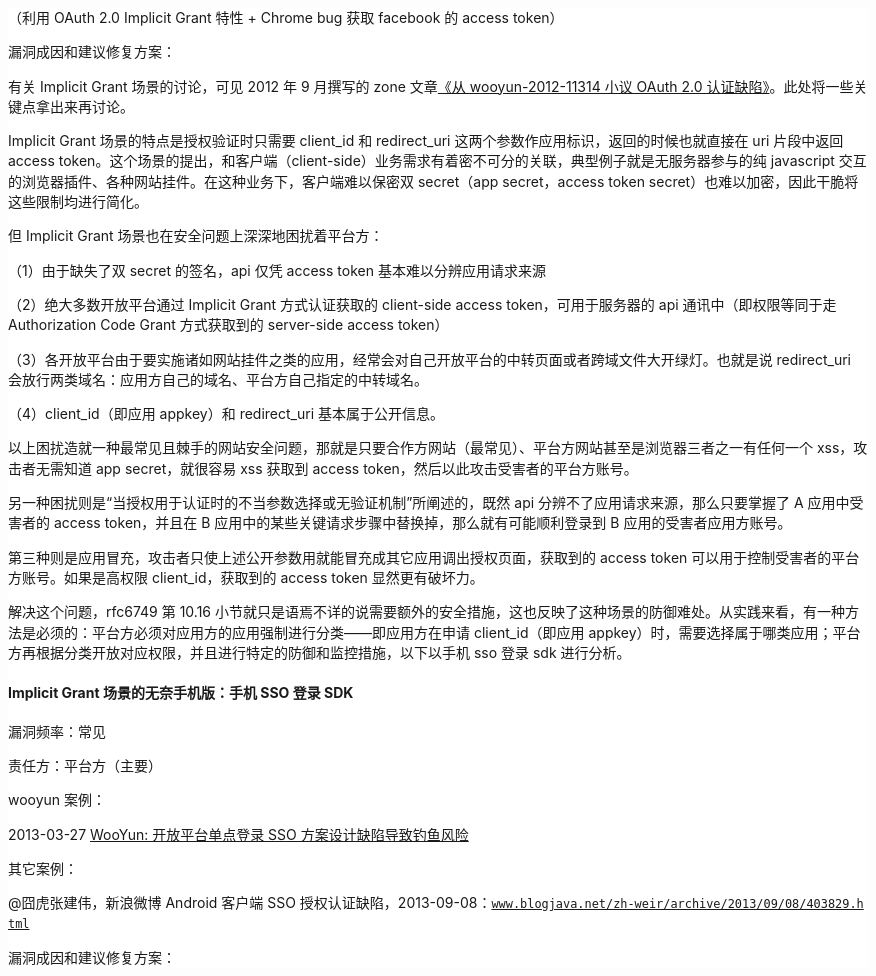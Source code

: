 （利用 OAuth 2.0 Implicit Grant 特性 + Chrome bug 获取 facebook 的 access token）

漏洞成因和建议修复方案：

有关 Implicit Grant 场景的讨论，可见 2012 年 9 月撰写的 zone 文章[《从 wooyun-2012-11314 小议 OAuth 2.0 认证缺陷》](http://zone.wooyun.org/content/1088)。此处将一些关键点拿出来再讨论。

Implicit Grant 场景的特点是授权验证时只需要 client_id 和 redirect_uri 这两个参数作应用标识，返回的时候也就直接在 uri 片段中返回 access token。这个场景的提出，和客户端（client-side）业务需求有着密不可分的关联，典型例子就是无服务器参与的纯 javascript 交互的浏览器插件、各种网站挂件。在这种业务下，客户端难以保密双 secret（app secret，access token secret）也难以加密，因此干脆将这些限制均进行简化。

但 Implicit Grant 场景也在安全问题上深深地困扰着平台方：

（1）由于缺失了双 secret 的签名，api 仅凭 access token 基本难以分辨应用请求来源

（2）绝大多数开放平台通过 Implicit Grant 方式认证获取的 client-side access token，可用于服务器的 api 通讯中（即权限等同于走 Authorization Code Grant 方式获取到的 server-side access token）

（3）各开放平台由于要实施诸如网站挂件之类的应用，经常会对自己开放平台的中转页面或者跨域文件大开绿灯。也就是说 redirect_uri 会放行两类域名：应用方自己的域名、平台方自己指定的中转域名。

（4）client_id（即应用 appkey）和 redirect_uri 基本属于公开信息。

以上困扰造就一种最常见且棘手的网站安全问题，那就是只要合作方网站（最常见）、平台方网站甚至是浏览器三者之一有任何一个 xss，攻击者无需知道 app secret，就很容易 xss 获取到 access token，然后以此攻击受害者的平台方账号。

另一种困扰则是“当授权用于认证时的不当参数选择或无验证机制”所阐述的，既然 api 分辨不了应用请求来源，那么只要掌握了 A 应用中受害者的 access token，并且在 B 应用中的某些关键请求步骤中替换掉，那么就有可能顺利登录到 B 应用的受害者应用方账号。

第三种则是应用冒充，攻击者只使上述公开参数用就能冒充成其它应用调出授权页面，获取到的 access token 可以用于控制受害者的平台方账号。如果是高权限 client_id，获取到的 access token 显然更有破坏力。

解决这个问题，rfc6749 第 10.16 小节就只是语焉不详的说需要额外的安全措施，这也反映了这种场景的防御难处。从实践来看，有一种方法是必须的：平台方必须对应用方的应用强制进行分类——即应用方在申请 client_id（即应用 appkey）时，需要选择属于哪类应用；平台方再根据分类开放对应权限，并且进行特定的防御和监控措施，以下以手机 sso 登录 sdk 进行分析。

#### Implicit Grant 场景的无奈手机版：手机 SSO 登录 SDK

漏洞频率：常见

责任方：平台方（主要）

wooyun 案例：

2013-03-27 [WooYun: 开放平台单点登录 SSO 方案设计缺陷导致钓鱼风险](http://www.wooyun.org/bugs/wooyun-2013-020790)

其它案例：

@囧虎张建伟，新浪微博 Android 客户端 SSO 授权认证缺陷，2013-09-08：[`www.blogjava.net/zh-weir/archive/2013/09/08/403829.html`](http://www.blogjava.net/zh-weir/archive/2013/09/08/403829.html)

漏洞成因和建议修复方案：
